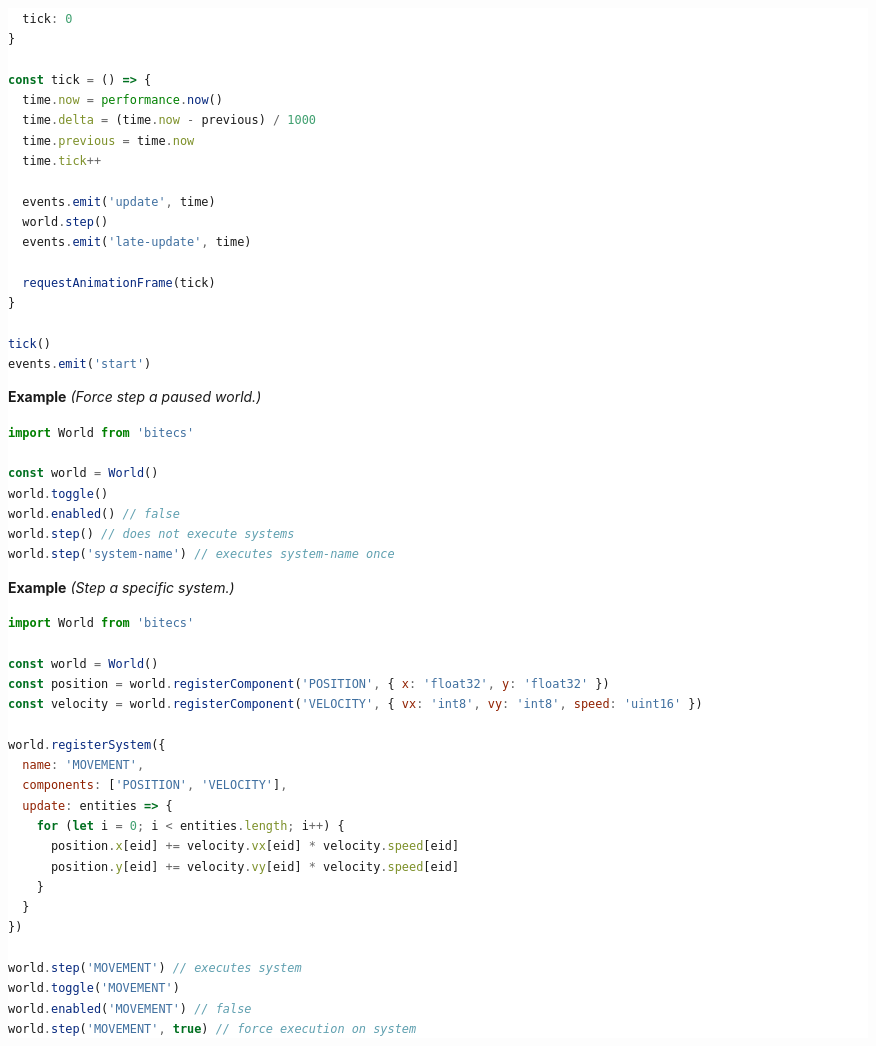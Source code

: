 ```js
  tick: 0
}

const tick = () => {
  time.now = performance.now()
  time.delta = (time.now - previous) / 1000
  time.previous = time.now
  time.tick++

  events.emit('update', time)
  world.step()
  events.emit('late-update', time)

  requestAnimationFrame(tick)
}

tick()
events.emit('start')
```
**Example** *(Force step a paused world.)*  
```js
import World from 'bitecs'

const world = World()
world.toggle()
world.enabled() // false
world.step() // does not execute systems
world.step('system-name') // executes system-name once
```
**Example** *(Step a specific system.)*  
```js
import World from 'bitecs'

const world = World()
const position = world.registerComponent('POSITION', { x: 'float32', y: 'float32' })
const velocity = world.registerComponent('VELOCITY', { vx: 'int8', vy: 'int8', speed: 'uint16' })

world.registerSystem({
  name: 'MOVEMENT',
  components: ['POSITION', 'VELOCITY'],
  update: entities => {
    for (let i = 0; i < entities.length; i++) {
      position.x[eid] += velocity.vx[eid] * velocity.speed[eid]
      position.y[eid] += velocity.vy[eid] * velocity.speed[eid]
    } 
  }
})

world.step('MOVEMENT') // executes system
world.toggle('MOVEMENT')
world.enabled('MOVEMENT') // false
world.step('MOVEMENT', true) // force execution on system
```
